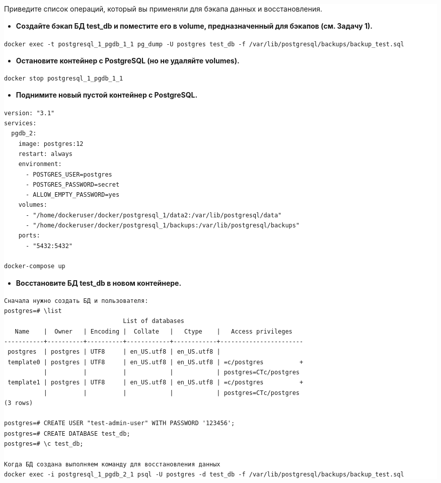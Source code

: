 Приведите список операций, который вы применяли для бэкапа данных и восстановления.

- **Создайте бэкап БД test_db и поместите его в volume, предназначенный для бэкапов (см. Задачу 1).**

```text
docker exec -t postgresql_1_pgdb_1_1 pg_dump -U postgres test_db -f /var/lib/postgresql/backups/backup_test.sql
```

- **Остановите контейнер с PostgreSQL (но не удаляйте volumes).**

```text
docker stop postgresql_1_pgdb_1_1
```

- **Поднимите новый пустой контейнер с PostgreSQL.**

```text
version: "3.1"
services:
  pgdb_2:
    image: postgres:12
    restart: always
    environment:
      - POSTGRES_USER=postgres
      - POSTGRES_PASSWORD=secret
      - ALLOW_EMPTY_PASSWORD=yes
    volumes:
      - "/home/dockeruser/docker/postgresql_1/data2:/var/lib/postgresql/data"
      - "/home/dockeruser/docker/postgresql_1/backups:/var/lib/postgresql/backups"
    ports:
      - "5432:5432"

docker-compose up
```

- **Восстановите БД test_db в новом контейнере.**

```text
Сначала нужно создать БД и пользователя:
postgres=# \list
                                 List of databases
   Name    |  Owner   | Encoding |  Collate   |   Ctype    |   Access privileges
-----------+----------+----------+------------+------------+-----------------------
 postgres  | postgres | UTF8     | en_US.utf8 | en_US.utf8 |
 template0 | postgres | UTF8     | en_US.utf8 | en_US.utf8 | =c/postgres          +
           |          |          |            |            | postgres=CTc/postgres
 template1 | postgres | UTF8     | en_US.utf8 | en_US.utf8 | =c/postgres          +
           |          |          |            |            | postgres=CTc/postgres
(3 rows)

postgres=# CREATE USER "test-admin-user" WITH PASSWORD '123456';
postgres=# CREATE DATABASE test_db;
postgres=# \c test_db;

Когда БД создана выполняем команду для восстановления данных
docker exec -i postgresql_1_pgdb_2_1 psql -U postgres -d test_db -f /var/lib/postgresql/backups/backup_test.sql
```


